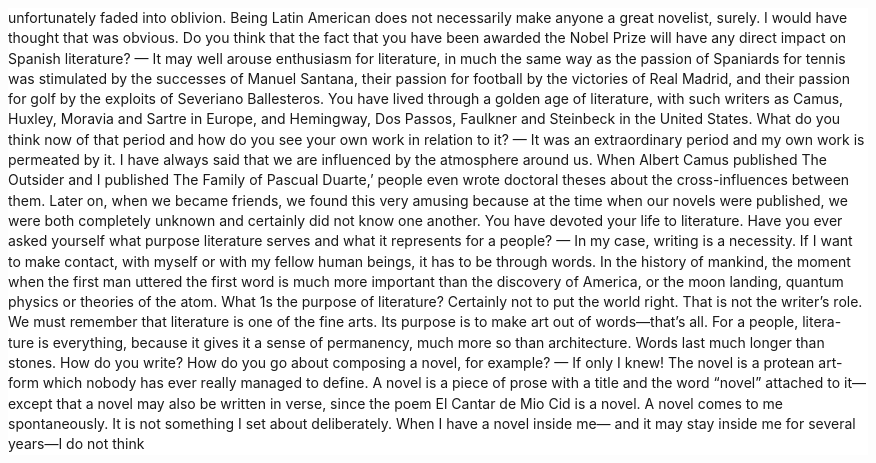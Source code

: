 unfortunately faded into oblivion. Being Latin American 
does not necessarily make anyone a great novelist, surely. 
I would have thought that was obvious. 
Do you think that the fact that you have been awarded 
the Nobel Prize will have any direct impact on Spanish 
literature? 
— It may well arouse enthusiasm for literature, in much 
the same way as the passion of Spaniards for tennis was 
stimulated by the successes of Manuel Santana, their passion 
for football by the victories of Real Madrid, and their 
passion for golf by the exploits of Severiano Ballesteros. 
You have lived through a golden age of literature, with such 
writers as Camus, Huxley, Moravia and Sartre in Europe, 
and Hemingway, Dos Passos, Faulkner and Steinbeck in 
the United States. What do you think now of that period 
and how do you see your own work in relation to it? 
— It was an extraordinary period and my own work is 
permeated by it. I have always said that we are influenced by 
the atmosphere around us. When Albert Camus published 
The Outsider and I published The Family of Pascual Duarte,’ 
people even wrote doctoral theses about the cross-influences 
between them. Later on, when we became friends, we found 
this very amusing because at the time when our novels were 
published, we were both completely unknown and certainly 
did not know one another. 
You have devoted your life to literature. Have you ever 
asked yourself what purpose literature serves and what it 
represents for a people? 
— In my case, writing is a necessity. If I want to make 
contact, with myself or with my fellow human beings, it 
has to be through words. In the history of mankind, the 
moment when the first man uttered the first word is much 
more important than the discovery of America, or the moon 
landing, quantum physics or theories of the atom. 
What 1s the purpose of literature? Certainly not to put 
the world right. That is not the writer’s role. We must 
remember that literature is one of the fine arts. Its purpose 
is to make art out of words—that’s all. For a people, litera- 
ture is everything, because it gives it a sense of permanency, 
much more so than architecture. Words last much longer 
than stones. 
How do you write? How do you go about composing a 
novel, for example? 
— If only I knew! The novel is a protean art-form which 
nobody has ever really managed to define. A novel is a piece 
of prose with a title and the word “novel” attached to it— 
except that a novel may also be written in verse, since the 
poem El Cantar de Mio Cid is a novel. 
A novel comes to me spontaneously. It is not something 
I set about deliberately. When I have a novel inside me— 
and it may stay inside me for several years—I do not think
